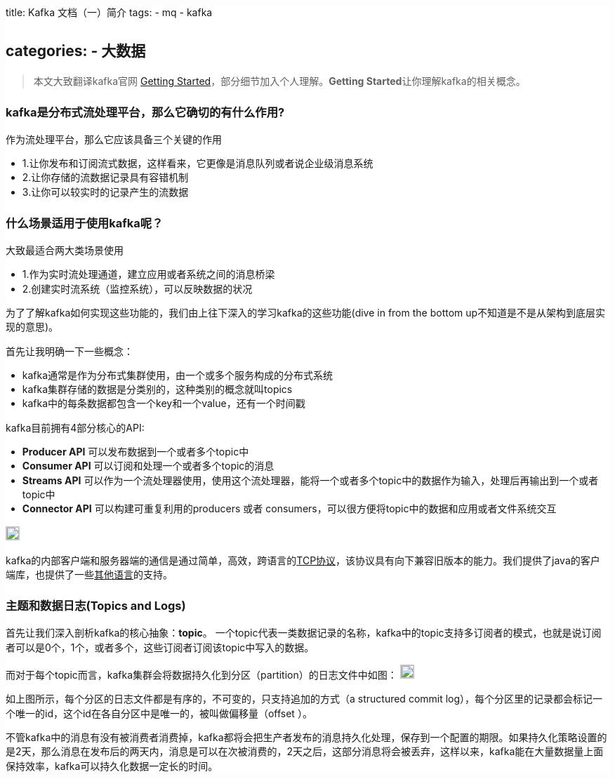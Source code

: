 title: Kafka 文档（一）简介
tags: 
	- mq
	- kafka

categories:
	- 大数据
-------------------

>本文大致翻译kafka官网 [Getting Started](http://kafka.apache.org/documentation/#gettingStarted)，部分细节加入个人理解。**Getting Started**让你理解kafka的相关概念。

###    kafka是分布式流处理平台，那么它确切的有什么作用?
作为流处理平台，那么它应该具备三个关键的作用
- 1.让你发布和订阅流式数据，这样看来，它更像是消息队列或者说企业级消息系统
- 2.让你存储的流数据记录具有容错机制
- 3.让你可以较实时的记录产生的流数据
 
###    什么场景适用于使用kafka呢？
大致最适合两大类场景使用
 
- 1.作为实时流处理通道，建立应用或者系统之间的消息桥梁
- 2.创建实时流系统（监控系统），可以反映数据的状况
 
为了了解kafka如何实现这些功能的，我们由上往下深入的学习kafka的这些功能(dive in from the bottom up不知道是不是从架构到底层实现的意思)。
 
首先让我明确一下一些概念：
- kafka通常是作为分布式集群使用，由一个或多个服务构成的分布式系统
- kafka集群存储的数据是分类别的，这种类别的概念就叫topics
- kafka中的每条数据都包含一个key和一个value，还有一个时间戳
 
kafka目前拥有4部分核心的API:
- **Producer API**    可以发布数据到一个或者多个topic中
- **Consumer API**    可以订阅和处理一个或者多个topic的消息
- **Streams API**    可以作为一个流处理器使用，使用这个流处理器，能将一个或者多个topic中的数据作为输入，处理后再输出到一个或者topic中
- **Connector API**    可以构建可重复利用的producers 或者 consumers，可以很方便将topic中的数据和应用或者文件系统交互

<img src="http://ou9e0q35h.bkt.clouddn.com/kafka-apis.png" style="width:500px;border:2px solid #C6C6C6;" >

kafka的内部客户端和服务器端的通信是通过简单，高效，跨语言的[TCP协议](https://kafka.apache.org/protocol.html)，该协议具有向下兼容旧版本的能力。我们提供了java的客户端库，也提供了一些[其他语言](https://cwiki.apache.org/confluence/display/KAFKA/Clients)的支持。

###    主题和数据日志(Topics and Logs)
首先让我们深入剖析kafka的核心抽象：**topic**。
一个topic代表一类数据记录的名称，kafka中的topic支持多订阅者的模式，也就是说订阅者可以是0个，1个，或者多个，这些订阅者订阅该topic中写入的数据。

而对于每个topic而言，kafka集群会将数据持久化到分区（partition）的日志文件中如图：
<img src="http://ou9e0q35h.bkt.clouddn.com/log_anatomy.png" style="width:500px;border:2px solid #C6C6C6;" >

如上图所示，每个分区的日志文件都是有序的，不可变的，只支持追加的方式（a structured commit log），每个分区里的记录都会标记一个唯一的id，这个id在各自分区中是唯一的，被叫做偏移量（offset ）。

不管kafka中的消息有没有被消费者消费掉，kafka都将会把生产者发布的消息持久化处理，保存到一个配置的期限。如果持久化策略设置的是2天，那么消息在发布后的两天内，消息是可以在次被消费的，2天之后，这部分消息将会被丢弃，这样以来，kafka能在大量数据量上面保持效率，kafka可以持久化数据一定长的时间。
